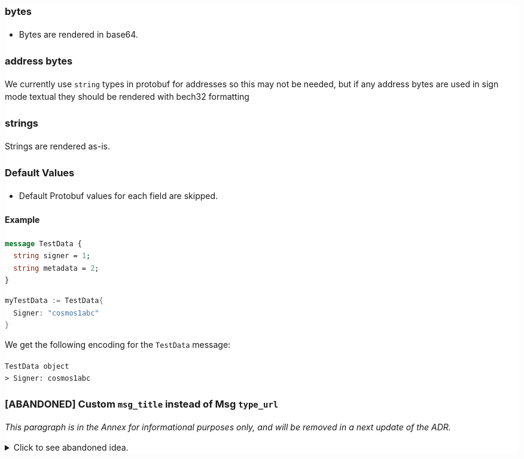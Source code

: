 ### bytes

- Bytes are rendered in base64.

### address bytes

We currently use `string` types in protobuf for addresses so this may not be needed, but if any address bytes are used in sign mode textual they should be rendered with bech32 formatting

### strings

Strings are rendered as-is.

### Default Values

- Default Protobuf values for each field are skipped.

#### Example

```proto
message TestData {
  string signer = 1;
  string metadata = 2;
}
```

```go
myTestData := TestData{
  Signer: "cosmos1abc"
}
```

We get the following encoding for the `TestData` message:

```
TestData object
> Signer: cosmos1abc
```

### [ABANDONED] Custom `msg_title` instead of Msg `type_url`

_This paragraph is in the Annex for informational purposes only, and will be removed in a next update of the ADR._

<details><summary>Click to see abandoned idea.</summary></details>
